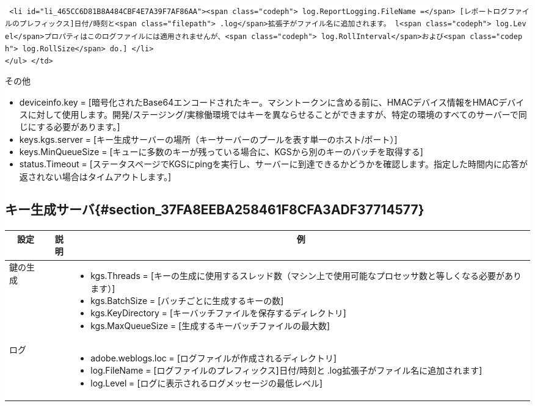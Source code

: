      <li id="li_465CC6D81B8A484CBF4E7A39F7AF86AA"><span class="codeph"> log.ReportLogging.FileName =</span> [レポートログファイルのプレフィックス]日付/時刻と<span class="filepath"> .log</span>拡張子がファイル名に追加されます。 l<span class="codeph"> log.Level</span>プロパティはこのログファイルには適用されませんが、<span class="codeph"> log.RollInterval</span>および<span class="codeph"> log.RollSize</span> do.] </li> 
    </ul> </td> 
  </tr> 
  <tr> 
   <td> その他 </td> 
   <td></td> 
   <td> 
    <ul id="ul_b3b_g1f_jr"> 
     <li id="li_FACF07CB332D416E91FD34DE48152FAA"><span class="codeph"> deviceinfo.key =</span> [暗号化されたBase64エンコードされたキー。マシントークンに含める前に、HMACデバイス情報をHMACデバイスに対して使用します。開発/ステージング/実稼働環境ではキーを異ならせることができますが、特定の環境のすべてのサーバーで同じにする必要があります。] </li> 
     <li id="li_B19C77FD6F91496294DBF836A1922EE1"><span class="codeph"> keys.kgs.server =</span> [キー生成サーバーの場所（キーサーバーのプールを表す単一のホスト/ポート）] </li> 
     <li id="li_5DA3C89770804B148EF6FAF01A5AD958"><span class="codeph"> keys.MinQueueSize =</span> [キューに多数のキーが残っている場合に、KGSから別のキーのバッチを取得する] </li> 
     <li id="li_0C2E5F2FDB824182A6BE418B041D2F28"><span class="codeph"> status.Timeout =</span> [ステータスページでKGSにpingを実行し、サーバーに到達できるかどうかを確認します。指定した時間内に応答が返されない場合はタイムアウトします。] </li> 
    </ul> </td> 
  </tr> 
 </tbody> 
</table>

## キー生成サーバ{#section_37FA8EEBA258461F8CFA3ADF37714577}

<table id="table_ats_tk2_js"> 
 <thead> 
  <tr> 
   <th class="entry"> 設定 </th> 
   <th class="entry"> 説明 </th> 
   <th class="entry"> 例 </th> 
  </tr> 
 </thead>
 <tbody> 
  <tr> 
   <td> 鍵の生成 </td> 
   <td></td> 
   <td> 
    <ul id="ul_nlj_ydf_jr"> 
     <li id="li_E4347D572F004BF0B237A662BFE7F3ED"><span class="codeph"> kgs.Threads =</span> [キーの生成に使用するスレッド数（マシン上で使用可能なプロセッサ数と等しくなる必要があります）] </li> 
     <li id="li_EDBC2535D48E4A66AEB240DB337187FC"><span class="codeph"> kgs.BatchSize =</span> [バッチごとに生成するキーの数] </li> 
     <li id="li_07B41546D94F42349103BF8AF4605E14"><span class="codeph"> kgs.KeyDirectory =</span> [キーバッチファイルを保存するディレクトリ] </li> 
     <li id="li_F4962C97DC3D491DA7FAC826E38A4459"><span class="codeph"> kgs.MaxQueueSize =</span> [生成するキーバッチファイルの最大数] </li> 
    </ul> </td> 
  </tr> 
  <tr> 
   <td> ログ </td> 
   <td></td> 
   <td> 
    <ul id="ul_kwq_12f_jr"> 
     <li id="li_5E5D34FE5EB44BB898090494C7DDEBD8"><span class="codeph"> adobe.weblogs.loc =</span> [ログファイルが作成されるディレクトリ] </li> 
     <li id="li_0E34CD32CD5E47729B69B50414F93678"><span class="codeph"> log.FileName =</span> [ログファイルのプレフィックス]日付/時刻と<span class="filepath"> .log</span>拡張子がファイル名に追加されます] </li> 
     <li id="li_8AB15ACEC39041A2A04C7301154C6EDB"><span class="codeph"> log.Level =</span> [ログに表示されるログメッセージの最低レベル] </li> 